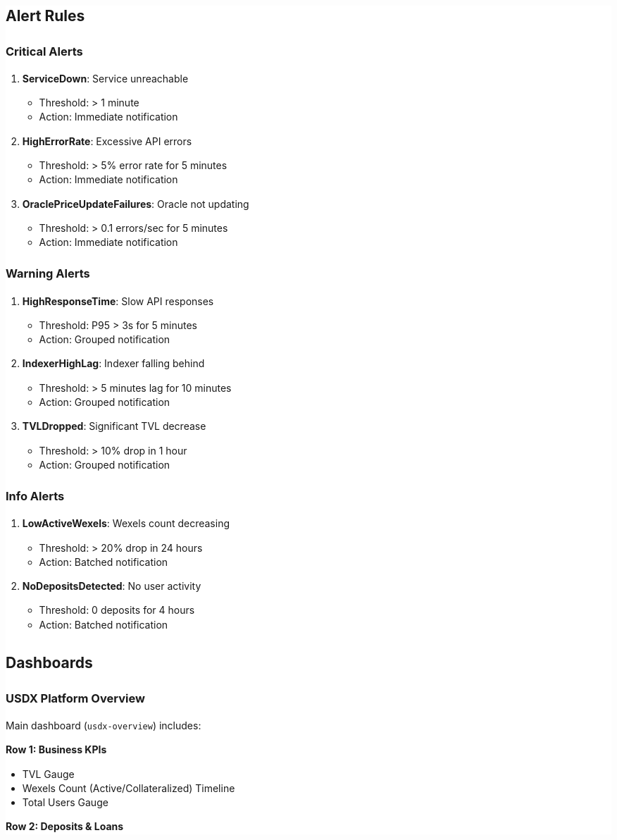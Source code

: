 ## Alert Rules

### Critical Alerts

1. **ServiceDown**: Service unreachable
   - Threshold: > 1 minute
   - Action: Immediate notification

2. **HighErrorRate**: Excessive API errors
   - Threshold: > 5% error rate for 5 minutes
   - Action: Immediate notification

3. **OraclePriceUpdateFailures**: Oracle not updating
   - Threshold: > 0.1 errors/sec for 5 minutes
   - Action: Immediate notification

### Warning Alerts

1. **HighResponseTime**: Slow API responses
   - Threshold: P95 > 3s for 5 minutes
   - Action: Grouped notification

2. **IndexerHighLag**: Indexer falling behind
   - Threshold: > 5 minutes lag for 10 minutes
   - Action: Grouped notification

3. **TVLDropped**: Significant TVL decrease
   - Threshold: > 10% drop in 1 hour
   - Action: Grouped notification

### Info Alerts

1. **LowActiveWexels**: Wexels count decreasing
   - Threshold: > 20% drop in 24 hours
   - Action: Batched notification

2. **NoDepositsDetected**: No user activity
   - Threshold: 0 deposits for 4 hours
   - Action: Batched notification

## Dashboards

### USDX Platform Overview

Main dashboard (`usdx-overview`) includes:

**Row 1: Business KPIs**

- TVL Gauge
- Wexels Count (Active/Collateralized) Timeline
- Total Users Gauge

**Row 2: Deposits & Loans**
